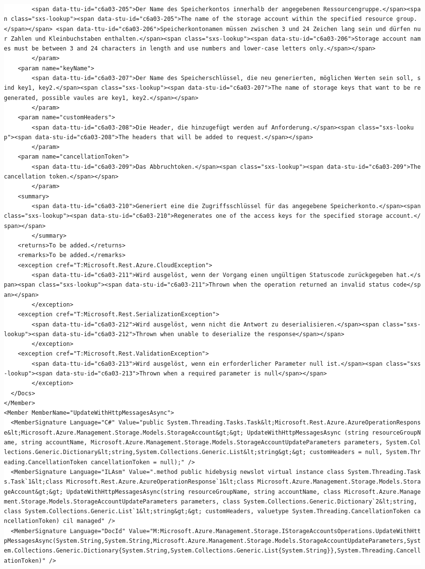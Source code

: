             <span data-ttu-id="c6a03-205">Der Name des Speicherkontos innerhalb der angegebenen Ressourcengruppe.</span><span class="sxs-lookup"><span data-stu-id="c6a03-205">The name of the storage account within the specified resource group.</span></span> <span data-ttu-id="c6a03-206">Speicherkontonamen müssen zwischen 3 und 24 Zeichen lang sein und dürfen nur Zahlen und Kleinbuchstaben enthalten.</span><span class="sxs-lookup"><span data-stu-id="c6a03-206">Storage account names must be between 3 and 24 characters in length and use numbers and lower-case letters only.</span></span>
            </param>
        <param name="keyName">
            <span data-ttu-id="c6a03-207">Der Name des Speicherschlüssel, die neu generierten, möglichen Werten sein soll, sind key1, key2.</span><span class="sxs-lookup"><span data-stu-id="c6a03-207">The name of storage keys that want to be regenerated, possible vaules are key1, key2.</span></span>
            </param>
        <param name="customHeaders">
            <span data-ttu-id="c6a03-208">Die Header, die hinzugefügt werden auf Anforderung.</span><span class="sxs-lookup"><span data-stu-id="c6a03-208">The headers that will be added to request.</span></span>
            </param>
        <param name="cancellationToken">
            <span data-ttu-id="c6a03-209">Das Abbruchtoken.</span><span class="sxs-lookup"><span data-stu-id="c6a03-209">The cancellation token.</span></span>
            </param>
        <summary>
            <span data-ttu-id="c6a03-210">Generiert eine die Zugriffsschlüssel für das angegebene Speicherkonto.</span><span class="sxs-lookup"><span data-stu-id="c6a03-210">Regenerates one of the access keys for the specified storage account.</span></span>
            </summary>
        <returns>To be added.</returns>
        <remarks>To be added.</remarks>
        <exception cref="T:Microsoft.Rest.Azure.CloudException">
            <span data-ttu-id="c6a03-211">Wird ausgelöst, wenn der Vorgang einen ungültigen Statuscode zurückgegeben hat.</span><span class="sxs-lookup"><span data-stu-id="c6a03-211">Thrown when the operation returned an invalid status code</span></span>
            </exception>
        <exception cref="T:Microsoft.Rest.SerializationException">
            <span data-ttu-id="c6a03-212">Wird ausgelöst, wenn nicht die Antwort zu deserialisieren.</span><span class="sxs-lookup"><span data-stu-id="c6a03-212">Thrown when unable to deserialize the response</span></span>
            </exception>
        <exception cref="T:Microsoft.Rest.ValidationException">
            <span data-ttu-id="c6a03-213">Wird ausgelöst, wenn ein erforderlicher Parameter null ist.</span><span class="sxs-lookup"><span data-stu-id="c6a03-213">Thrown when a required parameter is null</span></span>
            </exception>
      </Docs>
    </Member>
    <Member MemberName="UpdateWithHttpMessagesAsync">
      <MemberSignature Language="C#" Value="public System.Threading.Tasks.Task&lt;Microsoft.Rest.Azure.AzureOperationResponse&lt;Microsoft.Azure.Management.Storage.Models.StorageAccount&gt;&gt; UpdateWithHttpMessagesAsync (string resourceGroupName, string accountName, Microsoft.Azure.Management.Storage.Models.StorageAccountUpdateParameters parameters, System.Collections.Generic.Dictionary&lt;string,System.Collections.Generic.List&lt;string&gt;&gt; customHeaders = null, System.Threading.CancellationToken cancellationToken = null);" />
      <MemberSignature Language="ILAsm" Value=".method public hidebysig newslot virtual instance class System.Threading.Tasks.Task`1&lt;class Microsoft.Rest.Azure.AzureOperationResponse`1&lt;class Microsoft.Azure.Management.Storage.Models.StorageAccount&gt;&gt; UpdateWithHttpMessagesAsync(string resourceGroupName, string accountName, class Microsoft.Azure.Management.Storage.Models.StorageAccountUpdateParameters parameters, class System.Collections.Generic.Dictionary`2&lt;string, class System.Collections.Generic.List`1&lt;string&gt;&gt; customHeaders, valuetype System.Threading.CancellationToken cancellationToken) cil managed" />
      <MemberSignature Language="DocId" Value="M:Microsoft.Azure.Management.Storage.IStorageAccountsOperations.UpdateWithHttpMessagesAsync(System.String,System.String,Microsoft.Azure.Management.Storage.Models.StorageAccountUpdateParameters,System.Collections.Generic.Dictionary{System.String,System.Collections.Generic.List{System.String}},System.Threading.CancellationToken)" />